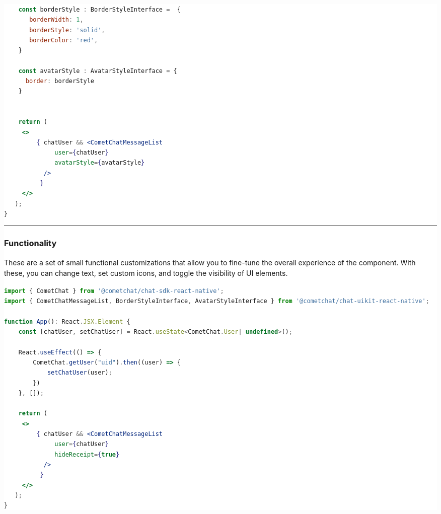 ```jsx
    const borderStyle : BorderStyleInterface =  {
       borderWidth: 1,
       borderStyle: 'solid',
       borderColor: 'red',
    }

    const avatarStyle : AvatarStyleInterface = {
      border: borderStyle
    }


    return (
     <>
         { chatUser && <CometChatMessageList
              user={chatUser}
              avatarStyle={avatarStyle}
           />
          }
     </>
   );
}
```

</TabItem>
</Tabs>

---

### Functionality

These are a set of small functional customizations that allow you to fine-tune the overall experience of the component. With these, you can change text, set custom icons, and toggle the visibility of UI elements.

<Tabs>
<TabItem value="App" label="App.tsx">

```jsx
import { CometChat } from '@cometchat/chat-sdk-react-native';
import { CometChatMessageList, BorderStyleInterface, AvatarStyleInterface } from '@cometchat/chat-uikit-react-native';

function App(): React.JSX.Element {
    const [chatUser, setChatUser] = React.useState<CometChat.User| undefined>();

    React.useEffect(() => {
        CometChat.getUser("uid").then((user) => {
            setChatUser(user);
        })
    }, []);

    return (
     <>
         { chatUser && <CometChatMessageList
              user={chatUser}
              hideReceipt={true}
           />
          }
     </>
   );
}
```
